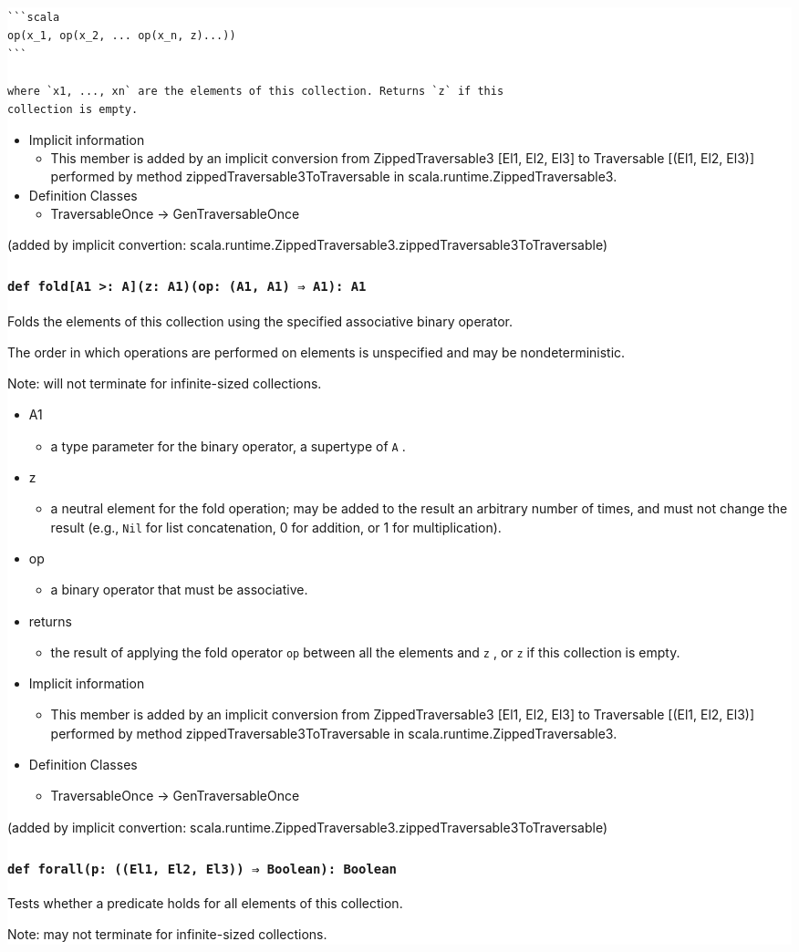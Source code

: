     ```scala
    op(x_1, op(x_2, ... op(x_n, z)...))
    ```

    where `x1, ..., xn` are the elements of this collection. Returns `z` if this
    collection is empty.

* Implicit information
  * This member is added by an implicit conversion from ZippedTraversable3 [El1,
    El2, El3] to Traversable [(El1, El2, El3)] performed by method
    zippedTraversable3ToTraversable in scala.runtime.ZippedTraversable3.
* Definition Classes
  * TraversableOnce → GenTraversableOnce

(added by implicit convertion: scala.runtime.ZippedTraversable3.zippedTraversable3ToTraversable)


### `def fold[A1 >: A](z: A1)(op: (A1, A1) ⇒ A1): A1`                        ###

Folds the elements of this collection using the specified associative binary
operator.

The order in which operations are performed on elements is unspecified and may
be nondeterministic.

Note: will not terminate for infinite-sized collections.

* A1
  * a type parameter for the binary operator, a supertype of `A` .
* z
  * a neutral element for the fold operation; may be added to the result an
    arbitrary number of times, and must not change the result (e.g., `Nil` for
    list concatenation, 0 for addition, or 1 for multiplication).
* op
  * a binary operator that must be associative.
* returns
  * the result of applying the fold operator `op` between all the elements and
     `z` , or `z` if this collection is empty.

* Implicit information
  * This member is added by an implicit conversion from ZippedTraversable3 [El1,
    El2, El3] to Traversable [(El1, El2, El3)] performed by method
    zippedTraversable3ToTraversable in scala.runtime.ZippedTraversable3.
* Definition Classes
  * TraversableOnce → GenTraversableOnce

(added by implicit convertion: scala.runtime.ZippedTraversable3.zippedTraversable3ToTraversable)


### `def forall(p: ((El1, El2, El3)) ⇒ Boolean): Boolean`                    ###

Tests whether a predicate holds for all elements of this collection.

Note: may not terminate for infinite-sized collections.
